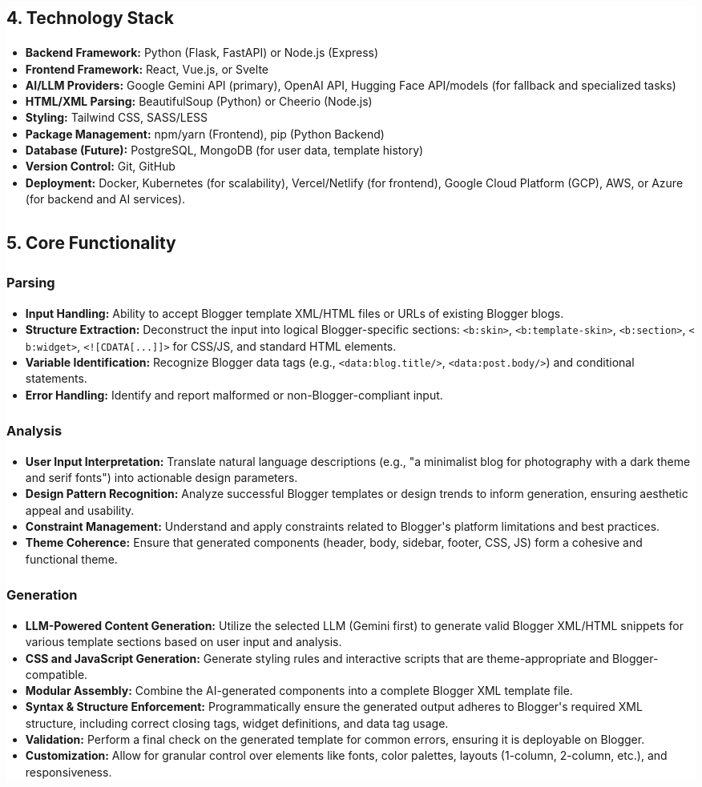 ## 4. Technology Stack
*   **Backend Framework:** Python (Flask, FastAPI) or Node.js (Express)
*   **Frontend Framework:** React, Vue.js, or Svelte
*   **AI/LLM Providers:** Google Gemini API (primary), OpenAI API, Hugging Face API/models (for fallback and specialized tasks)
*   **HTML/XML Parsing:** BeautifulSoup (Python) or Cheerio (Node.js)
*   **Styling:** Tailwind CSS, SASS/LESS
*   **Package Management:** npm/yarn (Frontend), pip (Python Backend)
*   **Database (Future):** PostgreSQL, MongoDB (for user data, template history)
*   **Version Control:** Git, GitHub
*   **Deployment:** Docker, Kubernetes (for scalability), Vercel/Netlify (for frontend), Google Cloud Platform (GCP), AWS, or Azure (for backend and AI services).

## 5. Core Functionality

### Parsing
*   **Input Handling:** Ability to accept Blogger template XML/HTML files or URLs of existing Blogger blogs.
*   **Structure Extraction:** Deconstruct the input into logical Blogger-specific sections: `<b:skin>`, `<b:template-skin>`, `<b:section>`, `<b:widget>`, `<![CDATA[...]]>` for CSS/JS, and standard HTML elements.
*   **Variable Identification:** Recognize Blogger data tags (e.g., `<data:blog.title/>`, `<data:post.body/>`) and conditional statements.
*   **Error Handling:** Identify and report malformed or non-Blogger-compliant input.

### Analysis
*   **User Input Interpretation:** Translate natural language descriptions (e.g., "a minimalist blog for photography with a dark theme and serif fonts") into actionable design parameters.
*   **Design Pattern Recognition:** Analyze successful Blogger templates or design trends to inform generation, ensuring aesthetic appeal and usability.
*   **Constraint Management:** Understand and apply constraints related to Blogger's platform limitations and best practices.
*   **Theme Coherence:** Ensure that generated components (header, body, sidebar, footer, CSS, JS) form a cohesive and functional theme.

### Generation
*   **LLM-Powered Content Generation:** Utilize the selected LLM (Gemini first) to generate valid Blogger XML/HTML snippets for various template sections based on user input and analysis.
*   **CSS and JavaScript Generation:** Generate styling rules and interactive scripts that are theme-appropriate and Blogger-compatible.
*   **Modular Assembly:** Combine the AI-generated components into a complete Blogger XML template file.
*   **Syntax & Structure Enforcement:** Programmatically ensure the generated output adheres to Blogger's required XML structure, including correct closing tags, widget definitions, and data tag usage.
*   **Validation:** Perform a final check on the generated template for common errors, ensuring it is deployable on Blogger.
*   **Customization:** Allow for granular control over elements like fonts, color palettes, layouts (1-column, 2-column, etc.), and responsiveness.
